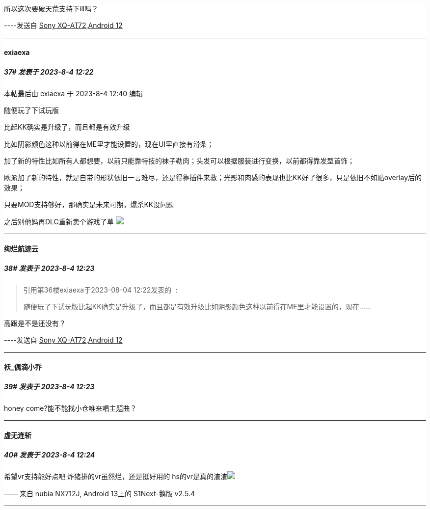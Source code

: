 所以这次要破天荒支持下ill吗？

----发送自 [Sony XQ-AT72,Android 12](http://stage1.5j4m.com/?1.37)

*****

####  exiaexa  
##### 37#       发表于 2023-8-4 12:22

 本帖最后由 exiaexa 于 2023-8-4 12:40 编辑 

随便玩了下试玩版

比起KK确实是升级了，而且都是有效升级

比如阴影颜色这种以前得在ME里才能设置的，现在UI里直接有滑条；

加了新的特性比如所有人都想要，以前只能靠特技的袜子勒肉；头发可以根据服装进行变换，以前都得靠发型首饰；

欧派加了新的特性，就是自带的形状依旧一言难尽，还是得靠插件来救；光影和肉感的表现也比KK好了很多，只是依旧不如贴overlay后的效果；

只要MOD支持够好，那确实是未来可期，爆杀KK没问题

之后别他妈再DLC重新卖个游戏了草
<img src="https://static.saraba1st.com/image/smiley/face2017/067.png" referrerpolicy="no-referrer">

*****

####  绚烂航迹云  
##### 38#       发表于 2023-8-4 12:23

<blockquote>引用第36楼exiaexa于2023-08-04 12:22发表的  :

随便玩了下试玩版比起KK确实是升级了，而且都是有效升级比如阴影颜色这种以前得在ME里才能设置的，现在......</blockquote>
高跟是不是还没有？

----发送自 [Sony XQ-AT72,Android 12](http://stage1.5j4m.com/?1.37)

*****

####  袄_偶滴小乔  
##### 39#       发表于 2023-8-4 12:23

honey come?能不能找小仓唯来唱主题曲？

*****

####  虚无连斩  
##### 40#       发表于 2023-8-4 12:24

希望vr支持能好点吧
炸猪排的vr虽然烂，还是挺好用的
hs的vr是真的渣渣<img src="https://static.saraba1st.com/image/smiley/face2017/002.png" referrerpolicy="no-referrer">

—— 来自 nubia NX712J, Android 13上的 [S1Next-鹅版](https://github.com/ykrank/S1-Next/releases) v2.5.4

*****
